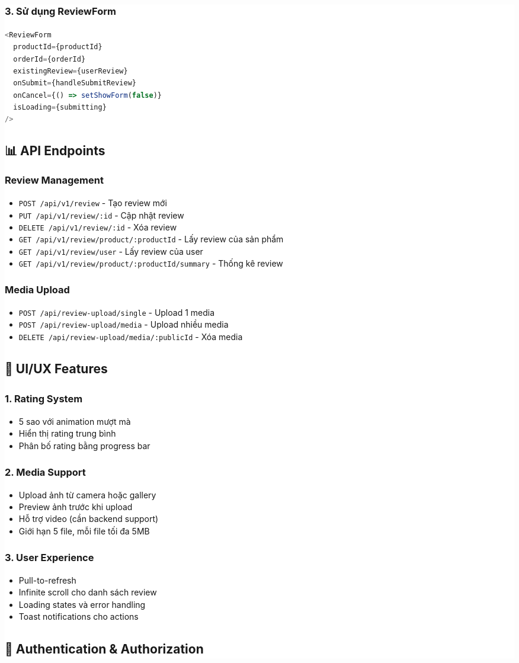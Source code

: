 ### 3. **Sử dụng ReviewForm**
```typescript
<ReviewForm
  productId={productId}
  orderId={orderId}
  existingReview={userReview}
  onSubmit={handleSubmitReview}
  onCancel={() => setShowForm(false)}
  isLoading={submitting}
/>
```

## 📊 API Endpoints

### Review Management
- `POST /api/v1/review` - Tạo review mới
- `PUT /api/v1/review/:id` - Cập nhật review
- `DELETE /api/v1/review/:id` - Xóa review
- `GET /api/v1/review/product/:productId` - Lấy review của sản phẩm
- `GET /api/v1/review/user` - Lấy review của user
- `GET /api/v1/review/product/:productId/summary` - Thống kê review

### Media Upload
- `POST /api/review-upload/single` - Upload 1 media
- `POST /api/review-upload/media` - Upload nhiều media
- `DELETE /api/review-upload/media/:publicId` - Xóa media

## 🎨 UI/UX Features

### 1. **Rating System**
- 5 sao với animation mượt mà
- Hiển thị rating trung bình
- Phân bố rating bằng progress bar

### 2. **Media Support**
- Upload ảnh từ camera hoặc gallery
- Preview ảnh trước khi upload
- Hỗ trợ video (cần backend support)
- Giới hạn 5 file, mỗi file tối đa 5MB

### 3. **User Experience**
- Pull-to-refresh
- Infinite scroll cho danh sách review
- Loading states và error handling
- Toast notifications cho actions

## 🔐 Authentication & Authorization
